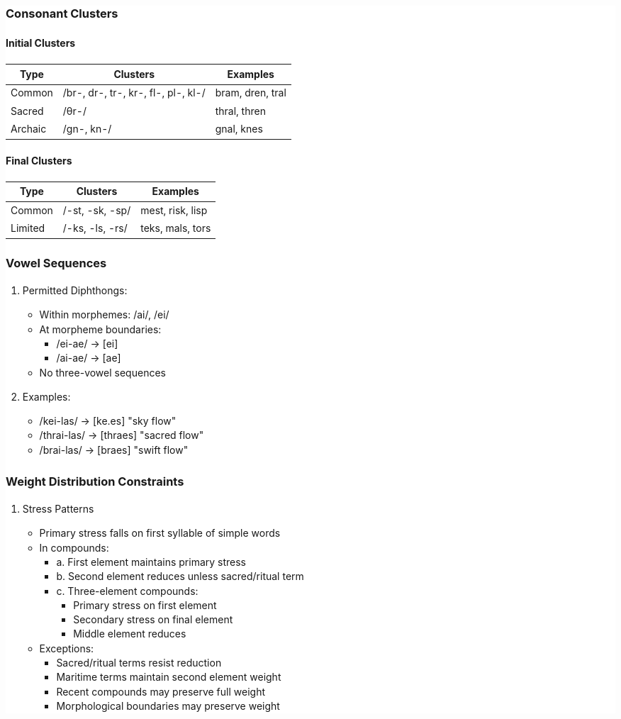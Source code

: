 ### Consonant Clusters

#### Initial Clusters

| Type    | Clusters                            | Examples         |
| ------- | ----------------------------------- | ---------------- |
| Common  | /br-, dr-, tr-, kr-, fl-, pl-, kl-/ | bram, dren, tral |
| Sacred  | /θr-/                               | thral, thren     |
| Archaic | /gn-, kn-/                          | gnal, knes       |

#### Final Clusters

| Type    | Clusters        | Examples         |
| ------- | --------------- | ---------------- |
| Common  | /-st, -sk, -sp/ | mest, risk, lisp |
| Limited | /-ks, -ls, -rs/ | teks, mals, tors |

### Vowel Sequences

1. Permitted Diphthongs:

   - Within morphemes: /ai/, /ei/
   - At morpheme boundaries:
     - /ei-ae/ → [ei]
     - /ai-ae/ → [ae]
   - No three-vowel sequences

2. Examples:
   - /kei-las/ → [ke.es] "sky flow"
   - /thrai-las/ → [thraes] "sacred flow"
   - /brai-las/ → [braes] "swift flow"

### Weight Distribution Constraints

1. Stress Patterns

   - Primary stress falls on first syllable of simple words
   - In compounds:
     - a. First element maintains primary stress
     - b. Second element reduces unless sacred/ritual term
     - c. Three-element compounds:
       - Primary stress on first element
       - Secondary stress on final element
       - Middle element reduces
   - Exceptions:
     - Sacred/ritual terms resist reduction
     - Maritime terms maintain second element weight
     - Recent compounds may preserve full weight
     - Morphological boundaries may preserve weight
